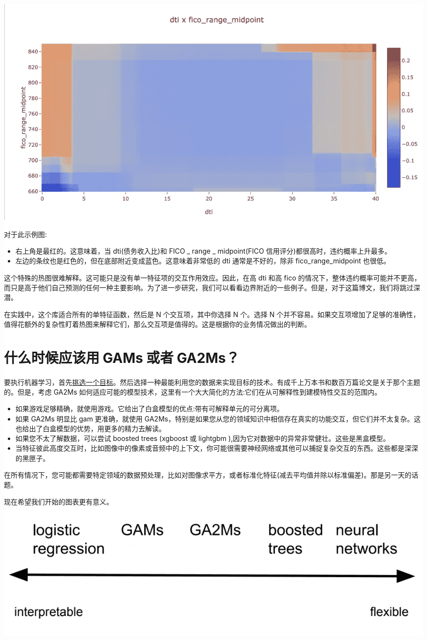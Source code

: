 ![](img/3164e70282b9a5622539d10fe6daee90.png)

对于此示例图:

*   右上角是最红的。这意味着，当 dti(债务收入比)和 FICO _ range _ midpoint(FICO 信用评分)都很高时，违约概率上升最多。
*   左边的条纹也是红色的，但在底部附近变成蓝色。这意味着非常低的 dti 通常是不好的，除非 fico_range_midpoint 也很低。

这个特殊的热图很难解释。这可能只是没有单一特征项的交互作用效应。因此，在高 dti 和高 fico 的情况下，整体违约概率可能并不更高，而只是高于他们自己预测的任何一种主要影响。为了进一步研究，我们可以看看边界附近的一些例子。但是，对于这篇博文，我们将跳过深潜。

在实践中，这个库适合所有的单特征函数，然后是 N 个交互项，其中你选择 N 个。选择 N 个并不容易。如果交互项增加了足够的准确性，值得花额外的复杂性盯着热图来解释它们，那么交互项是值得的。这是根据你的业务情况做出的判断。

# 什么时候应该用 GAMs 或者 GA2Ms？

要执行机器学习，首先[挑选一个目标](https://blog.fiddler.ai/2019/05/humans-choose-ai-does-not/)。然后选择一种最能利用您的数据来实现目标的技术。有成千上万本书和数百万篇论文是关于那个主题的。但是，考虑 GA2Ms 如何适应可能的模型技术，这里有一个大大简化的方法:它们在从可解释性到建模特性交互的范围内。

*   如果游戏足够精确，就使用游戏。它给出了白盒模型的优点:带有可解释单元的可分离项。
*   如果 GA2Ms 明显比 gam 更准确，就使用 GA2Ms，特别是如果您从您的领域知识中相信存在真实的功能交互，但它们并不太复杂。这也给出了白盒模型的优势，用更多的精力去解读。
*   如果您不太了解数据，可以尝试 boosted trees (xgboost 或 lightgbm ),因为它对数据中的异常非常健壮。这些是黑盒模型。
*   当特征彼此高度交互时，比如图像中的像素或音频中的上下文，你可能很需要神经网络或其他可以捕捉复杂交互的东西。这些都是深深的黑匣子。

在所有情况下，您可能都需要特定领域的数据预处理，比如对图像求平方，或者标准化特征(减去平均值并除以标准偏差)。那是另一天的话题。

现在希望我们开始的图表更有意义。

![](img/d106b27b61bf39eb37b344bd192c376d.png)
